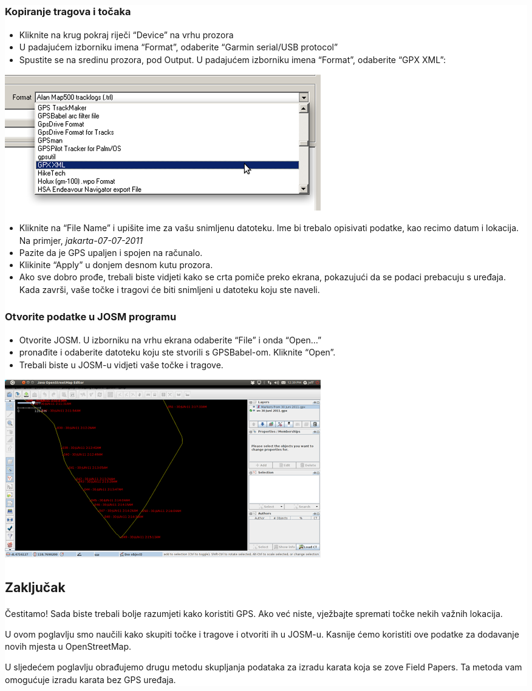 ### Kopiranje tragova i točaka
-   Kliknite na krug pokraj riječi “Device” na vrhu prozora
-   U padajućem izborniku imena “Format”, odaberite “Garmin serial/USB
    protocol”
-   Spustite se na sredinu prozora, pod Output. U padajućem izborniku
    imena “Format”, odaberite “GPX XML”:

![Choose GPX XML][]

-   Kliknite na “File Name” i upišite ime za vašu snimljenu datoteku. 
    Ime bi trebalo opisivati podatke, kao recimo datum i lokacija. Na
    primjer, _jakarta-07-07-2011_
-   Pazite da je GPS upaljen i spojen na računalo.
-   Klikinite “Apply” u donjem desnom kutu prozora.
-   Ako sve dobro prođe, trebali biste vidjeti kako se crta pomiče preko ekrana, 
    pokazujući da se podaci prebacuju s uređaja. Kada završi, vaše točke i tragovi
    će biti snimljeni u datoteku koju ste naveli.

### Otvorite podatke u JOSM programu

-   Otvorite JOSM. U izborniku na vrhu ekrana odaberite “File” i onda “Open…”
-   pronađite i odaberite datoteku koju ste stvorili s GPSBabel-om. Kliknite “Open”.
-   Trebali biste u JOSM-u vidjeti vaše točke i tragove.

![GPS Files Open in JOSM][]

Zaključak
---------
Čestitamo! Sada biste trebali bolje razumjeti kako koristiti GPS. Ako već niste, vježbajte spremati točke nekih važnih lokacija.

U ovom poglavlju smo naučili kako skupiti točke i tragove i otvoriti ih u JOSM-u. Kasnije ćemo koristiti ove podatke za dodavanje novih mjesta u OpenStreetMap.

U sljedećem poglavlju obrađujemo drugu metodu skupljanja podataka za izradu karata koja se zove Field Papers. Ta metoda vam omogućuje izradu karata bez GPS uređaja.


[Google Earth software, showing coordinates of Lombok, Indonesia]: /images/mobile-mapping/google-earth-lombok.png
[Garmin eTrex Vista HCx]: /images/mobile-mapping/garmin-etrex.png
[GPS determined location]: /images/mobile-mapping/aquiring-satellites.png
[GPS main menu]: /images/mobile-mapping/gps_main.png
[GPS all]: /images/mobile-mapping/gps_all.png
[GPS path]: /images/mobile-mapping/google-earth.png
[save location 1]: /images/mobile-mapping/save-location1.png
[save location 2]: /images/mobile-mapping/save-location2.png
[turn on track]: /images/mobile-mapping/turn-on-track.png
[GPSBabel Interface]: /images/mobile-mapping/babel.png
[Choose GPX XML]: /images/mobile-mapping/xml.png
[GPS Files Open in JOSM]: /images/mobile-mapping/open-josm.png


